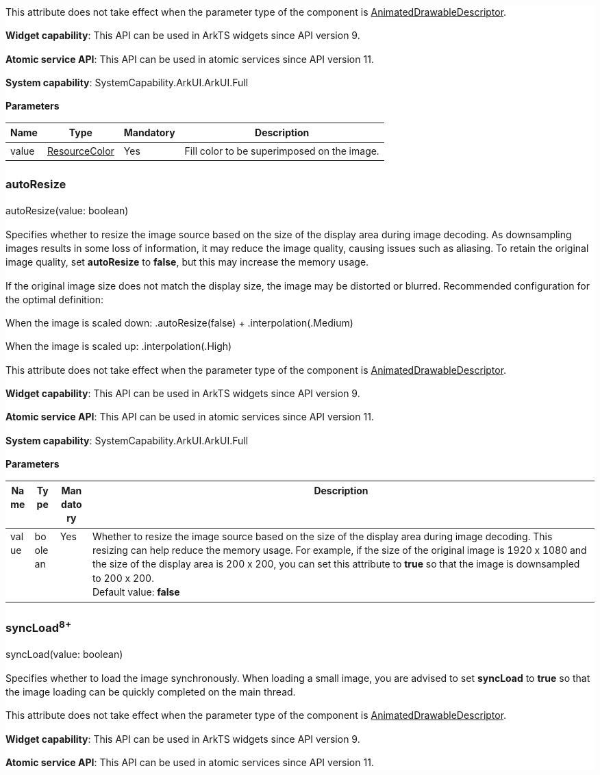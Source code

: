 This attribute does not take effect when the parameter type of the component is [AnimatedDrawableDescriptor](../js-apis-arkui-drawableDescriptor.md#animateddrawabledescriptor12).

**Widget capability**: This API can be used in ArkTS widgets since API version 9.

**Atomic service API**: This API can be used in atomic services since API version 11.

**System capability**: SystemCapability.ArkUI.ArkUI.Full

**Parameters**

| Name| Type                                      | Mandatory| Description          |
| ------ | ------------------------------------------ | ---- | -------------- |
| value  | [ResourceColor](ts-types.md#resourcecolor) | Yes  | Fill color to be superimposed on the image.|

### autoResize

autoResize(value: boolean)

Specifies whether to resize the image source based on the size of the display area during image decoding. As downsampling images results in some loss of information, it may reduce the image quality, causing issues such as aliasing. To retain the original image quality, set **autoResize** to **false**, but this may increase the memory usage.

If the original image size does not match the display size, the image may be distorted or blurred. Recommended configuration for the optimal definition:

When the image is scaled down: .autoResize(false) + .interpolation(.Medium)

When the image is scaled up: .interpolation(.High)

This attribute does not take effect when the parameter type of the component is [AnimatedDrawableDescriptor](../js-apis-arkui-drawableDescriptor.md#animateddrawabledescriptor12).

**Widget capability**: This API can be used in ArkTS widgets since API version 9.

**Atomic service API**: This API can be used in atomic services since API version 11.

**System capability**: SystemCapability.ArkUI.ArkUI.Full

**Parameters**

| Name| Type   | Mandatory| Description                                                        |
| ------ | ------- | ---- | ------------------------------------------------------------ |
| value  | boolean | Yes  | Whether to resize the image source based on the size of the display area during image decoding. This resizing can help reduce the memory usage. For example, if the size of the original image is 1920 x 1080 and the size of the display area is 200 x 200, you can set this attribute to **true** so that the image is downsampled to 200 x 200.<br>Default value: **false**|

### syncLoad<sup>8+</sup>

syncLoad(value: boolean)

Specifies whether to load the image synchronously. When loading a small image, you are advised to set **syncLoad** to **true** so that the image loading can be quickly completed on the main thread.

This attribute does not take effect when the parameter type of the component is [AnimatedDrawableDescriptor](../js-apis-arkui-drawableDescriptor.md#animateddrawabledescriptor12).

**Widget capability**: This API can be used in ArkTS widgets since API version 9.

**Atomic service API**: This API can be used in atomic services since API version 11.
